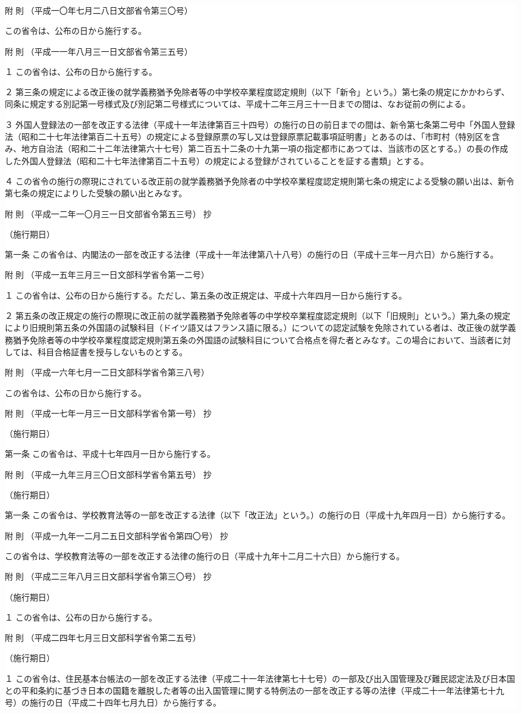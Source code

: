 附 則 （平成一〇年七月二八日文部省令第三〇号）

この省令は、公布の日から施行する。

附 則 （平成一一年八月三一日文部省令第三五号）

１ この省令は、公布の日から施行する。

２ 第三条の規定による改正後の就学義務猶予免除者等の中学校卒業程度認定規則（以下「新令」という。）第七条の規定にかかわらず、同条に規定する別記第一号様式及び別記第二号様式については、平成十二年三月三十一日までの間は、なお従前の例による。

３ 外国人登録法の一部を改正する法律（平成十一年法律第百三十四号）の施行の日の前日までの間は、新令第七条第二号中「外国人登録法（昭和二十七年法律第百二十五号）の規定による登録原票の写し又は登録原票記載事項証明書」とあるのは、「市町村（特別区を含み、地方自治法（昭和二十二年法律第六十七号）第二百五十二条の十九第一項の指定都市にあつては、当該市の区とする。）の長の作成した外国人登録法（昭和二十七年法律第百二十五号）の規定による登録がされていることを証する書類」とする。

４ この省令の施行の際現にされている改正前の就学義務猶予免除者の中学校卒業程度認定規則第七条の規定による受験の願い出は、新令第七条の規定によりした受験の願い出とみなす。

附 則 （平成一二年一〇月三一日文部省令第五三号） 抄

（施行期日）

第一条 この省令は、内閣法の一部を改正する法律（平成十一年法律第八十八号）の施行の日（平成十三年一月六日）から施行する。

附 則 （平成一五年三月三一日文部科学省令第一二号）

１ この省令は、公布の日から施行する。ただし、第五条の改正規定は、平成十六年四月一日から施行する。

２ 第五条の改正規定の施行の際現に改正前の就学義務猶予免除者等の中学校卒業程度認定規則（以下「旧規則」という。）第九条の規定により旧規則第五条の外国語の試験科目（ドイツ語又はフランス語に限る。）についての認定試験を免除されている者は、改正後の就学義務猶予免除者等の中学校卒業程度認定規則第五条の外国語の試験科目について合格点を得た者とみなす。この場合において、当該者に対しては、科目合格証書を授与しないものとする。

附 則 （平成一六年七月一二日文部科学省令第三八号）

この省令は、公布の日から施行する。

附 則 （平成一七年一月三一日文部科学省令第一号） 抄

（施行期日）

第一条 この省令は、平成十七年四月一日から施行する。

附 則 （平成一九年三月三〇日文部科学省令第五号） 抄

（施行期日）

第一条 この省令は、学校教育法等の一部を改正する法律（以下「改正法」という。）の施行の日（平成十九年四月一日）から施行する。

附 則 （平成一九年一二月二五日文部科学省令第四〇号） 抄

この省令は、学校教育法等の一部を改正する法律の施行の日（平成十九年十二月二十六日）から施行する。

附 則 （平成二三年八月三日文部科学省令第三〇号） 抄

（施行期日）

１ この省令は、公布の日から施行する。

附 則 （平成二四年七月三日文部科学省令第二五号）

（施行期日）

１ この省令は、住民基本台帳法の一部を改正する法律（平成二十一年法律第七十七号）の一部及び出入国管理及び難民認定法及び日本国との平和条約に基づき日本の国籍を離脱した者等の出入国管理に関する特例法の一部を改正する等の法律（平成二十一年法律第七十九号）の施行の日（平成二十四年七月九日）から施行する。
